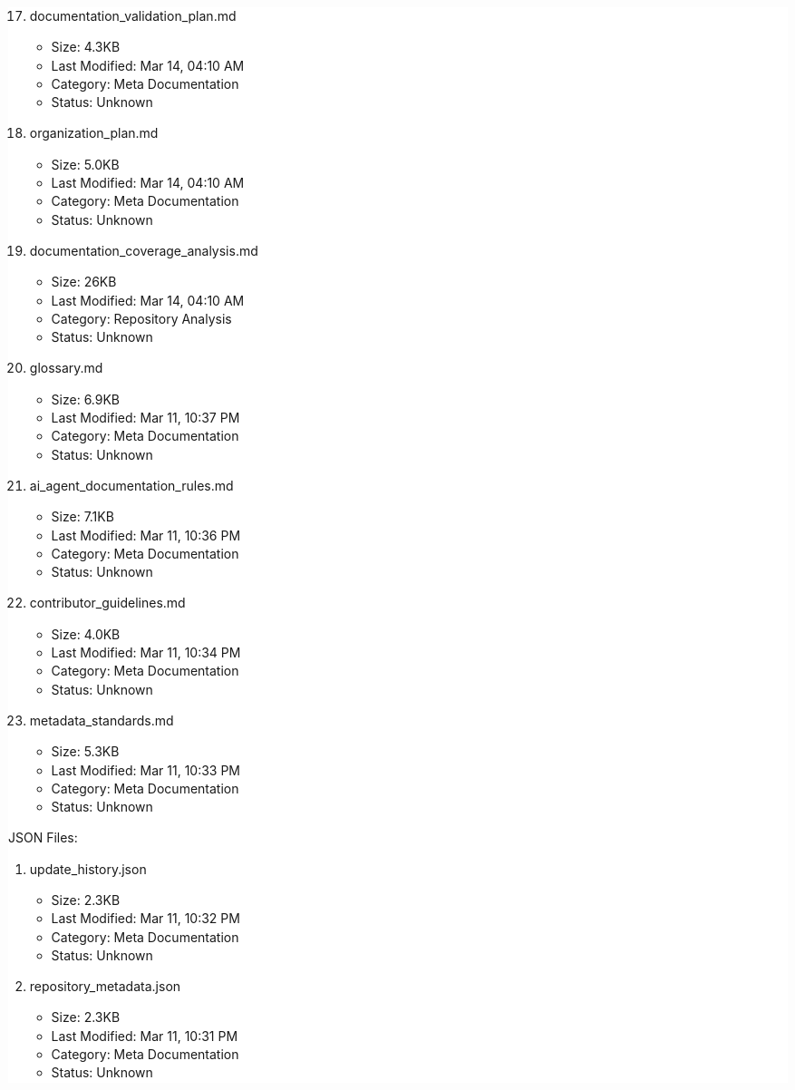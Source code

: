 17. documentation_validation_plan.md
    - Size: 4.3KB
    - Last Modified: Mar 14, 04:10 AM
    - Category: Meta Documentation
    - Status: Unknown

18. organization_plan.md
    - Size: 5.0KB
    - Last Modified: Mar 14, 04:10 AM
    - Category: Meta Documentation
    - Status: Unknown

19. documentation_coverage_analysis.md
    - Size: 26KB
    - Last Modified: Mar 14, 04:10 AM
    - Category: Repository Analysis
    - Status: Unknown

20. glossary.md
    - Size: 6.9KB
    - Last Modified: Mar 11, 10:37 PM
    - Category: Meta Documentation
    - Status: Unknown

21. ai_agent_documentation_rules.md
    - Size: 7.1KB
    - Last Modified: Mar 11, 10:36 PM
    - Category: Meta Documentation
    - Status: Unknown

22. contributor_guidelines.md
    - Size: 4.0KB
    - Last Modified: Mar 11, 10:34 PM
    - Category: Meta Documentation
    - Status: Unknown

23. metadata_standards.md
    - Size: 5.3KB
    - Last Modified: Mar 11, 10:33 PM
    - Category: Meta Documentation
    - Status: Unknown

JSON Files:
1. update_history.json
   - Size: 2.3KB
   - Last Modified: Mar 11, 10:32 PM
   - Category: Meta Documentation
   - Status: Unknown

2. repository_metadata.json
   - Size: 2.3KB
   - Last Modified: Mar 11, 10:31 PM
   - Category: Meta Documentation
   - Status: Unknown
